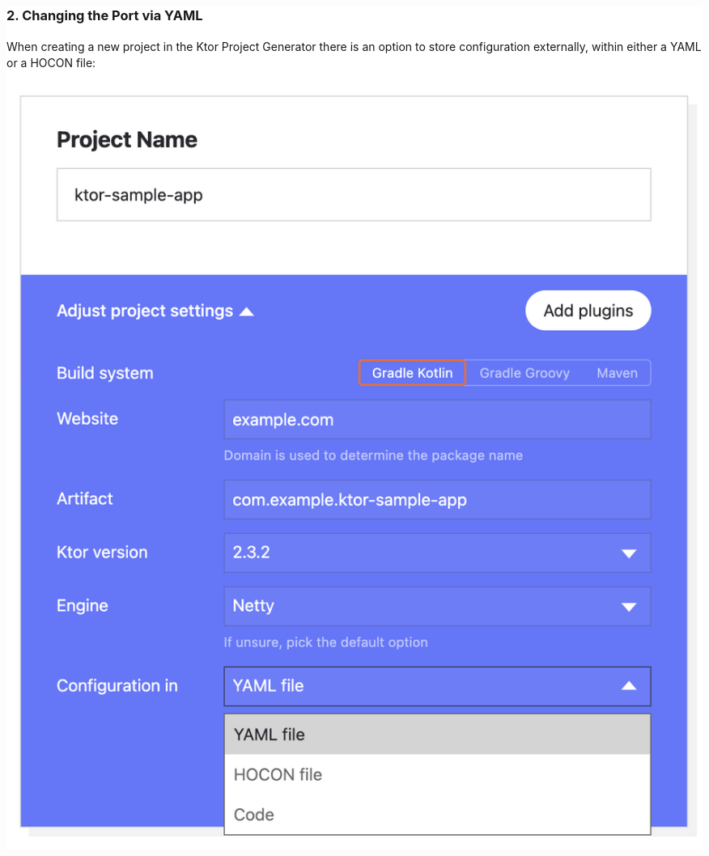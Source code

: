 ### 2. Changing the Port via YAML
When creating a new project in the Ktor Project Generator there is an option to store configuration externally, within either a YAML or a HOCON file:


![Options In the Ktor Generator](./images/KtorGeneratorExternalConfigOptions.png)
